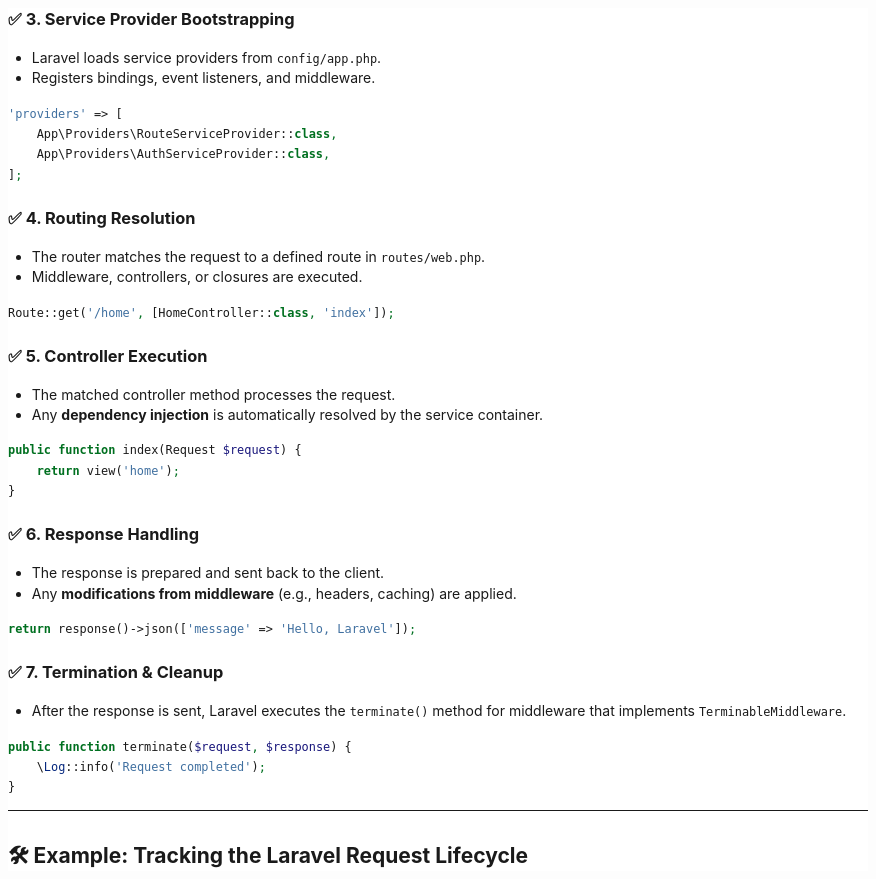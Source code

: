 ### ✅ 3. **Service Provider Bootstrapping**

- Laravel loads service providers from `config/app.php`.
- Registers bindings, event listeners, and middleware.

```php
'providers' => [
    App\Providers\RouteServiceProvider::class,
    App\Providers\AuthServiceProvider::class,
];
```

### ✅ 4. **Routing Resolution**

- The router matches the request to a defined route in `routes/web.php`.
- Middleware, controllers, or closures are executed.

```php
Route::get('/home', [HomeController::class, 'index']);
```

### ✅ 5. **Controller Execution**

- The matched controller method processes the request.
- Any **dependency injection** is automatically resolved by the service container.

```php
public function index(Request $request) {
    return view('home');
}
```

### ✅ 6. **Response Handling**

- The response is prepared and sent back to the client.
- Any **modifications from middleware** (e.g., headers, caching) are applied.

```php
return response()->json(['message' => 'Hello, Laravel']);
```

### ✅ 7. **Termination & Cleanup**

- After the response is sent, Laravel executes the `terminate()` method for middleware that implements `TerminableMiddleware`.

```php
public function terminate($request, $response) {
    \Log::info('Request completed');
}
```

---

## 🛠 Example: Tracking the Laravel Request Lifecycle
